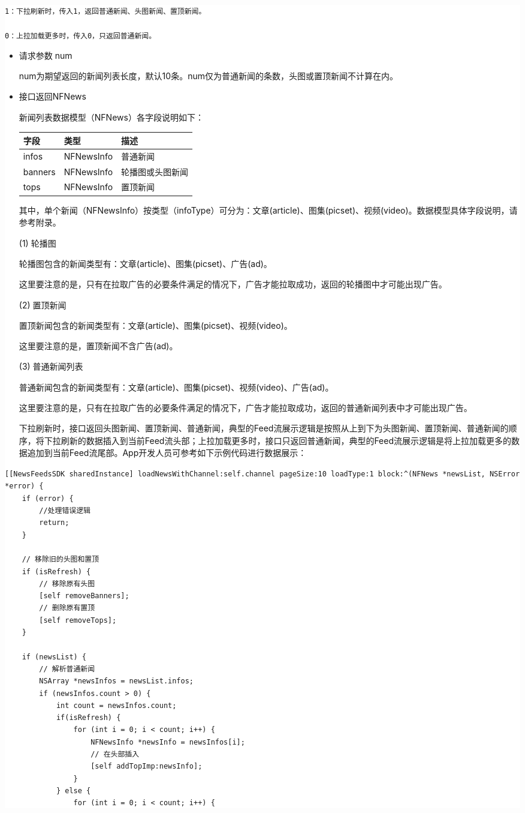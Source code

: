     1：下拉刷新时，传入1，返回普通新闻、头图新闻、置顶新闻。

    0：上拉加载更多时，传入0，只返回普通新闻。

- 请求参数 num

    num为期望返回的新闻列表长度，默认10条。num仅为普通新闻的条数，头图或置顶新闻不计算在内。

- 接口返回NFNews

    新闻列表数据模型（NFNews）各字段说明如下：

    | 字段      | 类型         | 描述       |
    | ------- | ---------- | -------- |
    | infos   | NFNewsInfo | 普通新闻     |
    | banners | NFNewsInfo | 轮播图或头图新闻 |
    | tops    | NFNewsInfo | 置顶新闻     |

    其中，单个新闻（NFNewsInfo）按类型（infoType）可分为：文章(article)、图集(picset)、视频(video)。数据模型具体字段说明，请参考附录。

    (1) 轮播图

    轮播图包含的新闻类型有：文章(article)、图集(picset)、广告(ad)。

    这里要注意的是，只有在拉取广告的必要条件满足的情况下，广告才能拉取成功，返回的轮播图中才可能出现广告。

    (2) 置顶新闻

    置顶新闻包含的新闻类型有：文章(article)、图集(picset)、视频(video)。

    这里要注意的是，置顶新闻不含广告(ad)。

    (3) 普通新闻列表

    普通新闻包含的新闻类型有：文章(article)、图集(picset)、视频(video)、广告(ad)。

    这里要注意的是，只有在拉取广告的必要条件满足的情况下，广告才能拉取成功，返回的普通新闻列表中才可能出现广告。

    下拉刷新时，接口返回头图新闻、置顶新闻、普通新闻，典型的Feed流展示逻辑是按照从上到下为头图新闻、置顶新闻、普通新闻的顺序，将下拉刷新的数据插入到当前Feed流头部；上拉加载更多时，接口只返回普通新闻，典型的Feed流展示逻辑是将上拉加载更多的数据追加到当前Feed流尾部。App开发人员可参考如下示例代码进行数据展示：

```objc
[[NewsFeedsSDK sharedInstance] loadNewsWithChannel:self.channel pageSize:10 loadType:1 block:^(NFNews *newsList, NSError *error) {
    if (error) {
        //处理错误逻辑
        return;
    }
    
    // 移除旧的头图和置顶
    if (isRefresh) {
        // 移除原有头图
        [self removeBanners];
        // 删除原有置顶
        [self removeTops];
    }
    
    if (newsList) {
        // 解析普通新闻
        NSArray *newsInfos = newsList.infos;
        if (newsInfos.count > 0) {
            int count = newsInfos.count;
            if(isRefresh) {
	            for (int i = 0; i < count; i++) {
	                NFNewsInfo *newsInfo = newsInfos[i];
	                // 在头部插入
	                [self addTopImp:newsInfo];
	            }
            } else {
	            for (int i = 0; i < count; i++) {
```